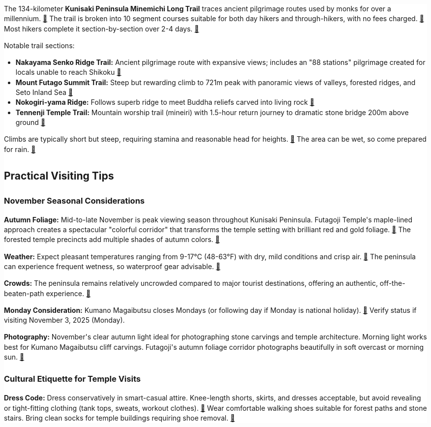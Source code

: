 The 134-kilometer **Kunisaki Peninsula Minemichi Long Trail** traces ancient pilgrimage routes used by monks for over a millennium. [🔗](https://inner-japan.com/kunisaki-peninsula-pilgrimage-trail-japan) The trail is broken into 10 segment courses suitable for both day hikers and through-hikers, with no fees charged. [🔗](https://inner-japan.com/kunisaki-peninsula-pilgrimage-trail-japan) Most hikers complete it section-by-section over 2-4 days. [🔗](https://inner-japan.com/kunisaki-peninsula-pilgrimage-trail-japan)

Notable trail sections:
- **Nakayama Senko Ridge Trail:** Ancient pilgrimage route with expansive views; includes an "88 stations" pilgrimage created for locals unable to reach Shikoku [🔗](https://www.walkopedia.net/best-world-walks/Japan/Kunisaki-Peninsula)
- **Mount Futago Summit Trail:** Steep but rewarding climb to 721m peak with panoramic views of valleys, forested ridges, and Seto Inland Sea [🔗](https://inner-japan.com/kunisaki-peninsula-pilgrimage-trail-japan)
- **Nokogiri-yama Ridge:** Follows superb ridge to meet Buddha reliefs carved into living rock [🔗](https://www.walkopedia.net/best-world-walks/Japan/Kunisaki-Peninsula)
- **Tennenji Temple Trail:** Mountain worship trail (mineiri) with 1.5-hour return journey to dramatic stone bridge 200m above ground [🔗](https://www.japan-guide.com/blog/raina/161024.html)

Climbs are typically short but steep, requiring stamina and reasonable head for heights. [🔗](https://www.walkopedia.net/best-world-walks/Japan/Kunisaki-Peninsula) The area can be wet, so come prepared for rain. [🔗](https://www.walkopedia.net/best-world-walks/Japan/Kunisaki-Peninsula)

## Practical Visiting Tips

### November Seasonal Considerations

**Autumn Foliage:** Mid-to-late November is peak viewing season throughout Kunisaki Peninsula. Futagoji Temple's maple-lined approach creates a spectacular "colorful corridor" that transforms the temple setting with brilliant red and gold foliage. [🔗](https://matcha-jp.com/en/19845/) The forested temple precincts add multiple shades of autumn colors. [🔗](https://www.tripadvisor.com/Attraction_Review-g1023446-d1424978-Reviews-Futagoji_Temple-Kunisaki_Oita_Prefecture_Kyushu.html)

**Weather:** Expect pleasant temperatures ranging from 9-17°C (48-63°F) with dry, mild conditions and crisp air. [🔗](https://livejapan.com/en/article-a0002628/) The peninsula can experience frequent wetness, so waterproof gear advisable. [🔗](https://www.walkopedia.net/best-world-walks/Japan/Kunisaki-Peninsula)

**Crowds:** The peninsula remains relatively uncrowded compared to major tourist destinations, offering an authentic, off-the-beaten-path experience. [🔗](https://japanstartshere.com/2024/03/19/kunisaki-peninsula-itinerary/)

**Monday Consideration:** Kumano Magaibutsu closes Mondays (or following day if Monday is national holiday). [🔗](https://www.japan-guide.com/e/e4724.html) Verify status if visiting November 3, 2025 (Monday).

**Photography:** November's clear autumn light ideal for photographing stone carvings and temple architecture. Morning light works best for Kumano Magaibutsu cliff carvings. Futagoji's autumn foliage corridor photographs beautifully in soft overcast or morning sun. [🔗](https://yentravelsjapan.com/futagoji/)

### Cultural Etiquette for Temple Visits

**Dress Code:** Dress conservatively in smart-casual attire. Knee-length shorts, skirts, and dresses acceptable, but avoid revealing or tight-fitting clothing (tank tops, sweats, workout clothes). [🔗](https://aichinow.pref.aichi.jp/en/travelkits/abc_temples/) Wear comfortable walking shoes suitable for forest paths and stone stairs. Bring clean socks for temple buildings requiring shoe removal. [🔗](https://delightfultravelnotes.com/temple-and-shrine-etiquette-in-japan/)
